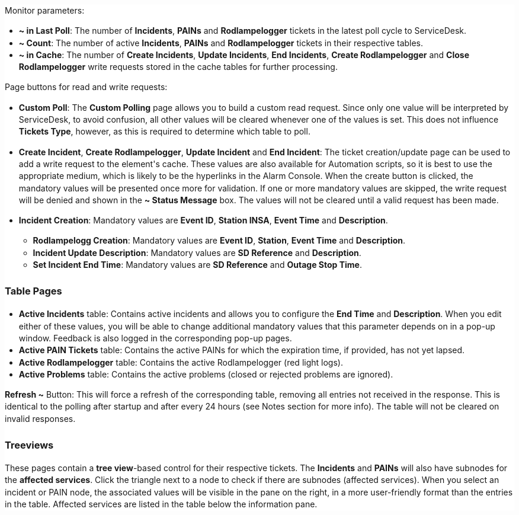Monitor parameters:

- **~ in Last Poll**: The number of **Incidents**, **PAINs** and **Rodlampelogger** tickets in the latest poll cycle to ServiceDesk.
- **~ Count**: The number of active **Incidents**, **PAINs** and **Rodlampelogger** tickets in their respective tables.
- **~ in Cache**: The number of **Create Incidents**, **Update Incidents**, **End Incidents**, **Create Rodlampelogger** and **Close** **Rodlampelogger** write requests stored in the cache tables for further processing.

Page buttons for read and write requests:

- **Custom Poll**: The **Custom Polling** page allows you to build a custom read request. Since only one value will be interpreted by ServiceDesk, to avoid confusion, all other values will be cleared whenever one of the values is set. This does not influence **Tickets Type**, however, as this is required to determine which table to poll.

- **Create Incident**, **Create Rodlampelogger**, **Update Incident** and **End Incident**:
  The ticket creation/update page can be used to add a write request to the element's cache. These values are also available for Automation scripts, so it is best to use the appropriate medium, which is likely to be the hyperlinks in the Alarm Console. When the create button is clicked, the mandatory values will be presented once more for validation. If one or more mandatory values are skipped, the write request will be denied and shown in the **~ Status Message** box. The values will not be cleared until a valid request has been made.

- **Incident Creation**: Mandatory values are **Event ID**, **Station INSA**, **Event Time** and **Description**.
  - **Rodlampelogg Creation**: Mandatory values are **Event ID**, **Station**, **Event Time** and **Description**.
  - **Incident Update Description**: Mandatory values are **SD Reference** and **Description**.
  - **Set Incident End Time**: Mandatory values are **SD Reference** and **Outage Stop Time**.

### Table Pages

- **Active Incidents** table: Contains active incidents and allows you to configure the **End Time** and **Description**. When you edit either of these values, you will be able to change additional mandatory values that this parameter depends on in a pop-up window. Feedback is also logged in the corresponding pop-up pages.
- **Active PAIN Tickets** table: Contains the active PAINs for which the expiration time, if provided, has not yet lapsed.
- **Active Rodlampelogger** table: Contains the active Rodlampelogger (red light logs).
- **Active Problems** table: Contains the active problems (closed or rejected problems are ignored).

**Refresh ~** Button: This will force a refresh of the corresponding table, removing all entries not received in the response. This is identical to the polling after startup and after every 24 hours (see Notes section for more info). The table will not be cleared on invalid responses.

### Treeviews

These pages contain a **tree view**-based control for their respective tickets. The **Incidents** and **PAINs** will also have subnodes for the **affected services**. Click the triangle next to a node to check if there are subnodes (affected services). When you select an incident or PAIN node, the associated values will be visible in the pane on the right, in a more user-friendly format than the entries in the table. Affected services are listed in the table below the information pane.
